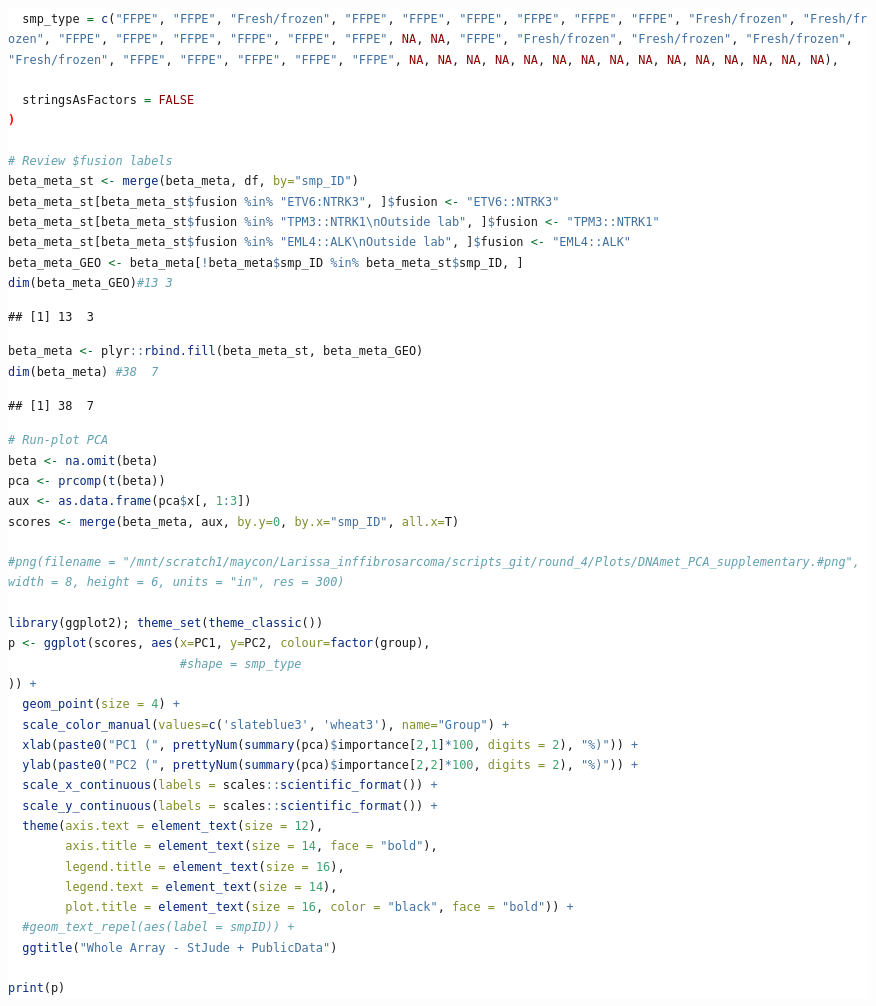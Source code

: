 ``` r
  smp_type = c("FFPE", "FFPE", "Fresh/frozen", "FFPE", "FFPE", "FFPE", "FFPE", "FFPE", "FFPE", "Fresh/frozen", "Fresh/frozen", "FFPE", "FFPE", "FFPE", "FFPE", "FFPE", "FFPE", NA, NA, "FFPE", "Fresh/frozen", "Fresh/frozen", "Fresh/frozen", "Fresh/frozen", "FFPE", "FFPE", "FFPE", "FFPE", "FFPE", NA, NA, NA, NA, NA, NA, NA, NA, NA, NA, NA, NA, NA, NA, NA),
  
  stringsAsFactors = FALSE
)

# Review $fusion labels 
beta_meta_st <- merge(beta_meta, df, by="smp_ID")
beta_meta_st[beta_meta_st$fusion %in% "ETV6:NTRK3", ]$fusion <- "ETV6::NTRK3"
beta_meta_st[beta_meta_st$fusion %in% "TPM3::NTRK1\nOutside lab", ]$fusion <- "TPM3::NTRK1"
beta_meta_st[beta_meta_st$fusion %in% "EML4::ALK\nOutside lab", ]$fusion <- "EML4::ALK"
beta_meta_GEO <- beta_meta[!beta_meta$smp_ID %in% beta_meta_st$smp_ID, ]
dim(beta_meta_GEO)#13 3
```

    ## [1] 13  3

``` r
beta_meta <- plyr::rbind.fill(beta_meta_st, beta_meta_GEO)
dim(beta_meta) #38  7
```

    ## [1] 38  7

``` r
# Run-plot PCA
beta <- na.omit(beta)
pca <- prcomp(t(beta)) 
aux <- as.data.frame(pca$x[, 1:3]) 
scores <- merge(beta_meta, aux, by.y=0, by.x="smp_ID", all.x=T)

#png(filename = "/mnt/scratch1/maycon/Larissa_inffibrosarcoma/scripts_git/round_4/Plots/DNAmet_PCA_supplementary.#png",  width = 8, height = 6, units = "in", res = 300)

library(ggplot2); theme_set(theme_classic())
p <- ggplot(scores, aes(x=PC1, y=PC2, colour=factor(group), 
                        #shape = smp_type
)) +
  geom_point(size = 4) +
  scale_color_manual(values=c('slateblue3', 'wheat3'), name="Group") +
  xlab(paste0("PC1 (", prettyNum(summary(pca)$importance[2,1]*100, digits = 2), "%)")) +
  ylab(paste0("PC2 (", prettyNum(summary(pca)$importance[2,2]*100, digits = 2), "%)")) +
  scale_x_continuous(labels = scales::scientific_format()) +
  scale_y_continuous(labels = scales::scientific_format()) +
  theme(axis.text = element_text(size = 12),
        axis.title = element_text(size = 14, face = "bold"),
        legend.title = element_text(size = 16),  
        legend.text = element_text(size = 14),
        plot.title = element_text(size = 16, color = "black", face = "bold")) +
  #geom_text_repel(aes(label = smpID)) +
  ggtitle("Whole Array - StJude + PublicData")

print(p)
```
